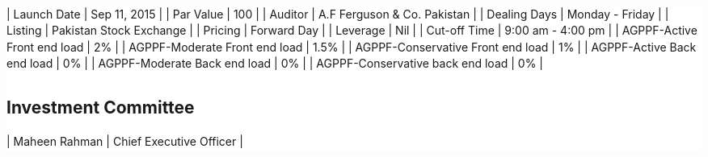 | Launch Date                       | Sep 11, 2015                                                                                                                                                                                                                                                                                                                                                                            |
| Par Value                         | 100                                                                                                                                                                                                                                                                                                                                                                                     |
| Auditor                           | A.F Ferguson & Co. Pakistan                                                                                                                                                                                                                                                                                                                                                             |
| Dealing Days                      | Monday - Friday                                                                                                                                                                                                                                                                                                                                                                         |
| Listing                           | Pakistan Stock Exchange                                                                                                                                                                                                                                                                                                                                                                 |
| Pricing                           | Forward Day                                                                                                                                                                                                                                                                                                                                                                             |
| Leverage                          | Nil                                                                                                                                                                                                                                                                                                                                                                                     |
| Cut-off Time                      | 9:00 am - 4:00 pm                                                                                                                                                                                                                                                                                                                                                                       |
| AGPPF-Active Front end load       | 2%                                                                                                                                                                                                                                                                                                                                                                                      |
| AGPPF-Moderate Front end load     | 1.5%                                                                                                                                                                                                                                                                                                                                                                                    |
| AGPPF-Conservative Front end load | 1%                                                                                                                                                                                                                                                                                                                                                                                      |
| AGPPF-Active Back end load        | 0%                                                                                                                                                                                                                                                                                                                                                                                      |
| AGPPF-Moderate Back end load      | 0%                                                                                                                                                                                                                                                                                                                                                                                      |
| AGPPF-Conservative back end load  | 0%                                                                                                                                                                                                                                                                                                                                                                                      |

## Investment Committee

| Maheen Rahman         | Chief Executive Officer                              |